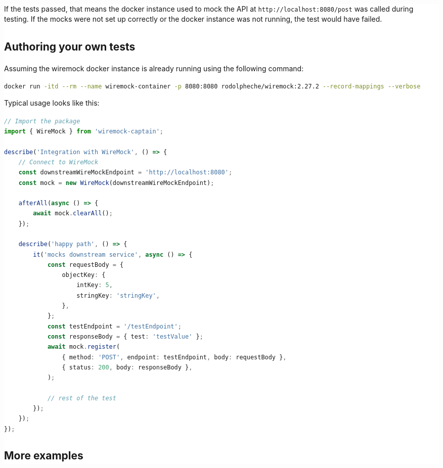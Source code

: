 If the tests passed, that means the docker instance used to mock the API at `http://localhost:8080/post` was called
during testing. If the mocks were not set up correctly or the docker instance was not running, the test would have
failed.


## Authoring your own tests
Assuming the wiremock docker instance is already running using the following command:

```bash
docker run -itd --rm --name wiremock-container -p 8080:8080 rodolpheche/wiremock:2.27.2 --record-mappings --verbose
```

Typical usage looks like this:

```typescript
// Import the package
import { WireMock } from 'wiremock-captain';

describe('Integration with WireMock', () => {
    // Connect to WireMock
    const downstreamWireMockEndpoint = 'http://localhost:8080';
    const mock = new WireMock(downstreamWireMockEndpoint);

    afterAll(async () => {
        await mock.clearAll();
    });

    describe('happy path', () => {
        it('mocks downstream service', async () => {
            const requestBody = {
                objectKey: {
                    intKey: 5,
                    stringKey: 'stringKey',
                },
            };
            const testEndpoint = '/testEndpoint';
            const responseBody = { test: 'testValue' };
            await mock.register(
                { method: 'POST', endpoint: testEndpoint, body: requestBody },
                { status: 200, body: responseBody },
            );

            // rest of the test
        });
    });
});
```

## More examples
